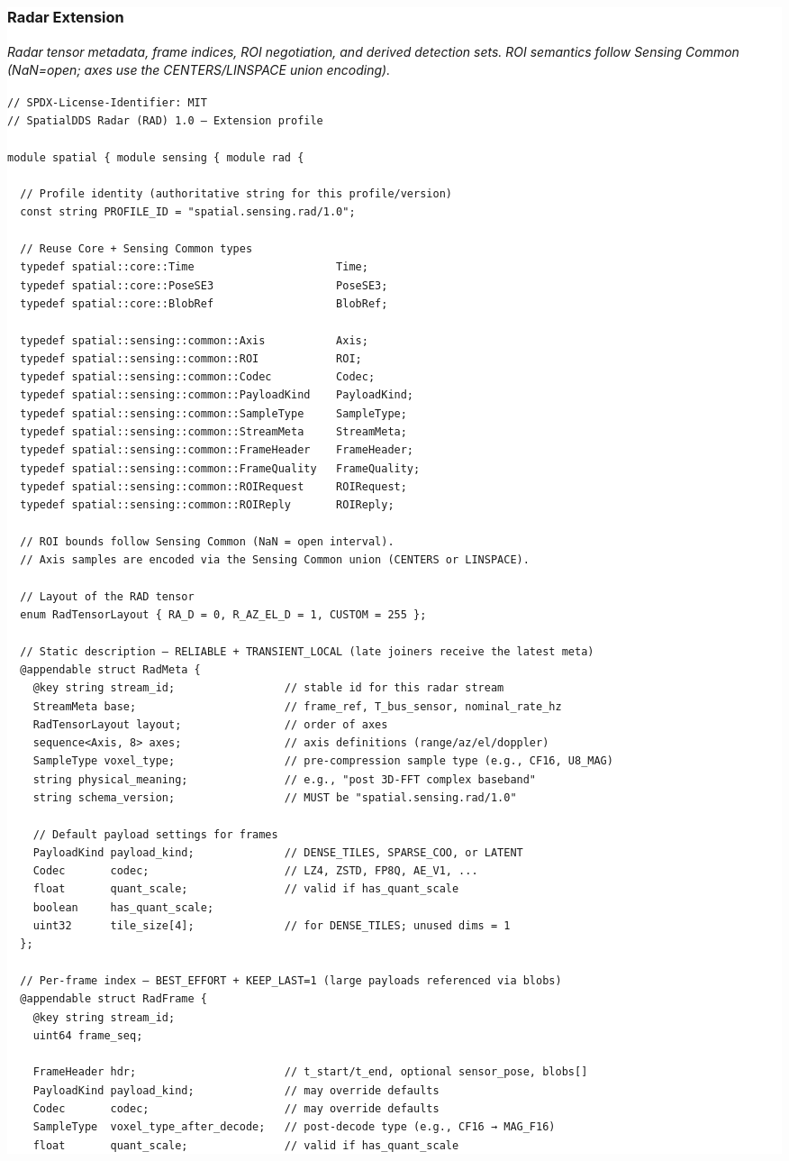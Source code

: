 ### **Radar Extension**

*Radar tensor metadata, frame indices, ROI negotiation, and derived detection sets. ROI semantics follow Sensing Common (NaN=open; axes use the CENTERS/LINSPACE union encoding).*

```idl
// SPDX-License-Identifier: MIT
// SpatialDDS Radar (RAD) 1.0 — Extension profile

module spatial { module sensing { module rad {

  // Profile identity (authoritative string for this profile/version)
  const string PROFILE_ID = "spatial.sensing.rad/1.0";

  // Reuse Core + Sensing Common types
  typedef spatial::core::Time                      Time;
  typedef spatial::core::PoseSE3                   PoseSE3;
  typedef spatial::core::BlobRef                   BlobRef;

  typedef spatial::sensing::common::Axis           Axis;
  typedef spatial::sensing::common::ROI            ROI;
  typedef spatial::sensing::common::Codec          Codec;
  typedef spatial::sensing::common::PayloadKind    PayloadKind;
  typedef spatial::sensing::common::SampleType     SampleType;
  typedef spatial::sensing::common::StreamMeta     StreamMeta;
  typedef spatial::sensing::common::FrameHeader    FrameHeader;
  typedef spatial::sensing::common::FrameQuality   FrameQuality;
  typedef spatial::sensing::common::ROIRequest     ROIRequest;
  typedef spatial::sensing::common::ROIReply       ROIReply;

  // ROI bounds follow Sensing Common (NaN = open interval).
  // Axis samples are encoded via the Sensing Common union (CENTERS or LINSPACE).

  // Layout of the RAD tensor
  enum RadTensorLayout { RA_D = 0, R_AZ_EL_D = 1, CUSTOM = 255 };

  // Static description — RELIABLE + TRANSIENT_LOCAL (late joiners receive the latest meta)
  @appendable struct RadMeta {
    @key string stream_id;                 // stable id for this radar stream
    StreamMeta base;                       // frame_ref, T_bus_sensor, nominal_rate_hz
    RadTensorLayout layout;                // order of axes
    sequence<Axis, 8> axes;                // axis definitions (range/az/el/doppler)
    SampleType voxel_type;                 // pre-compression sample type (e.g., CF16, U8_MAG)
    string physical_meaning;               // e.g., "post 3D-FFT complex baseband"
    string schema_version;                 // MUST be "spatial.sensing.rad/1.0"

    // Default payload settings for frames
    PayloadKind payload_kind;              // DENSE_TILES, SPARSE_COO, or LATENT
    Codec       codec;                     // LZ4, ZSTD, FP8Q, AE_V1, ...
    float       quant_scale;               // valid if has_quant_scale
    boolean     has_quant_scale;
    uint32      tile_size[4];              // for DENSE_TILES; unused dims = 1
  };

  // Per-frame index — BEST_EFFORT + KEEP_LAST=1 (large payloads referenced via blobs)
  @appendable struct RadFrame {
    @key string stream_id;
    uint64 frame_seq;

    FrameHeader hdr;                       // t_start/t_end, optional sensor_pose, blobs[]
    PayloadKind payload_kind;              // may override defaults
    Codec       codec;                     // may override defaults
    SampleType  voxel_type_after_decode;   // post-decode type (e.g., CF16 → MAG_F16)
    float       quant_scale;               // valid if has_quant_scale
```